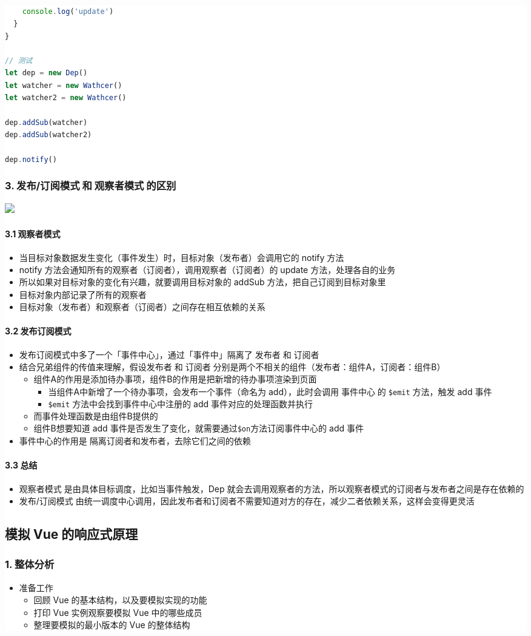 ```js
    console.log('update')
  }
}

// 测试
let dep = new Dep()
let watcher = new Wathcer()
let watcher2 = new Wathcer()

dep.addSub(watcher)
dep.addSub(watcher2)

dep.notify()
```

### 3. 发布/订阅模式 和 观察者模式 的区别

![](https://cdn.jsdelivr.net/gh/zxwin0125/image-repo/img/Frame/Vue/04.png)

#### 3.1 观察者模式

- 当目标对象数据发生变化（事件发生）时，目标对象（发布者）会调用它的 notify 方法
- notify 方法会通知所有的观察者（订阅者），调用观察者（订阅者）的 update 方法，处理各自的业务
- 所以如果对目标对象的变化有兴趣，就要调用目标对象的 addSub 方法，把自己订阅到目标对象里
- 目标对象内部记录了所有的观察者
- 目标对象（发布者）和观察者（订阅者）之间存在相互依赖的关系

#### 3.2 发布订阅模式

- 发布订阅模式中多了一个「事件中心」，通过「事件中」隔离了 发布者 和 订阅者
- 结合兄弟组件的传值来理解，假设发布者 和 订阅者 分别是两个不相关的组件（发布者：组件A，订阅者：组件B）
  - 组件A的作用是添加待办事项，组件B的作用是把新增的待办事项渲染到页面
    - 当组件A中新增了一个待办事项，会发布一个事件（命名为 add），此时会调用 事件中心 的 `$emit` 方法，触发 add 事件
    - `$emit` 方法中会找到事件中心中注册的 add 事件对应的处理函数并执行
  - 而事件处理函数是由组件B提供的
  - 组件B想要知道 add 事件是否发生了变化，就需要通过`$on`方法订阅事件中心的 add 事件
- 事件中心的作用是 隔离订阅者和发布者，去除它们之间的依赖

#### 3.3 总结

- 观察者模式 是由具体目标调度，比如当事件触发，Dep 就会去调用观察者的方法，所以观察者模式的订阅者与发布者之间是存在依赖的
- 发布/订阅模式 由统一调度中心调用，因此发布者和订阅者不需要知道对方的存在，减少二者依赖关系，这样会变得更灵活

## 模拟 Vue 的响应式原理

### 1. 整体分析

- 准备工作
  - 回顾 Vue 的基本结构，以及要模拟实现的功能
  - 打印 Vue 实例观察要模拟 Vue 中的哪些成员
  - 整理要模拟的最小版本的 Vue 的整体结构
